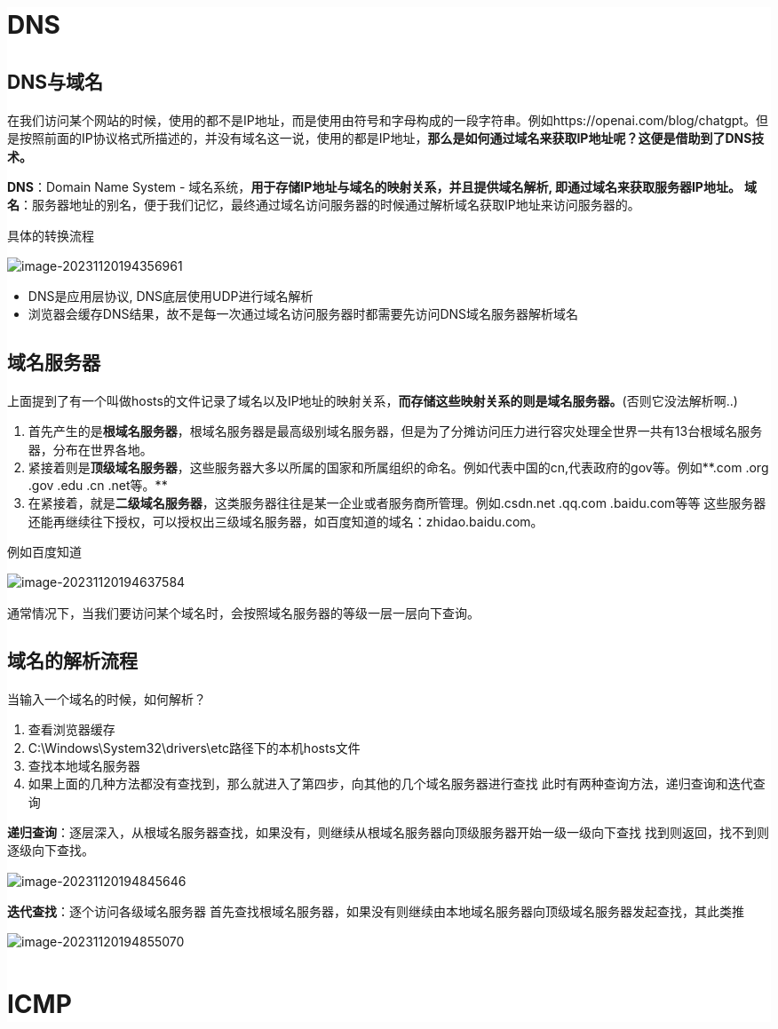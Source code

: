 # DNS

## DNS与域名

在我们访问某个网站的时候，使用的都不是IP地址，而是使用由符号和字母构成的一段字符串。例如https://openai.com/blog/chatgpt。但是按照前面的IP协议格式所描述的，并没有域名这一说，使用的都是IP地址，**那么是如何通过域名来获取IP地址呢？这便是借助到了DNS技术。**

**DNS**：Domain Name System - 域名系统，**用于存储IP地址与域名的映射关系，并且提供域名解析, 即通过域名来获取服务器IP地址。**
**域名**：服务器地址的别名，便于我们记忆，最终通过域名访问服务器的时候通过解析域名获取IP地址来访问服务器的。

具体的转换流程

![image-20231120194356961](https://cdn.jsdelivr.net/gh/DaysOfExperience/blogImage@main/img/image-20231120194356961.png)

- DNS是应用层协议, DNS底层使用UDP进行域名解析
- 浏览器会缓存DNS结果，故不是每一次通过域名访问服务器时都需要先访问DNS域名服务器解析域名

## 域名服务器

上面提到了有一个叫做hosts的文件记录了域名以及IP地址的映射关系，**而存储这些映射关系的则是域名服务器。**(否则它没法解析啊..)

1. 首先产生的是**根域名服务器**，根域名服务器是最高级别域名服务器，但是为了分摊访问压力进行容灾处理全世界一共有13台根域名服务器，分布在世界各地。
2. 紧接着则是**顶级域名服务器**，这些服务器大多以所属的国家和所属组织的命名。例如代表中国的cn,代表政府的gov等。例如**.com  .org .gov .edu .cn .net等。**
3. 在紧接着，就是**二级域名服务器**，这类服务器往往是某一企业或者服务商所管理。例如.csdn.net   .qq.com   .baidu.com等等
   这些服务器还能再继续往下授权，可以授权出三级域名服务器，如百度知道的域名：zhidao.baidu.com。

例如百度知道

![image-20231120194637584](https://cdn.jsdelivr.net/gh/DaysOfExperience/blogImage@main/img/image-20231120194637584.png)

通常情况下，当我们要访问某个域名时，会按照域名服务器的等级一层一层向下查询。

## 域名的解析流程

当输入一个域名的时候，如何解析？

1. 查看浏览器缓存
2. C:\Windows\System32\drivers\etc路径下的本机hosts文件
3. 查找本地域名服务器
4. 如果上面的几种方法都没有查找到，那么就进入了第四步，向其他的几个域名服务器进行查找
   此时有两种查询方法，递归查询和迭代查询

**递归查询**：逐层深入，从根域名服务器查找，如果没有，则继续从根域名服务器向顶级服务器开始一级一级向下查找
找到则返回，找不到则逐级向下查找。

![image-20231120194845646](https://cdn.jsdelivr.net/gh/DaysOfExperience/blogImage@main/img/image-20231120194845646.png)

**迭代查找**：逐个访问各级域名服务器
首先查找根域名服务器，如果没有则继续由本地域名服务器向顶级域名服务器发起查找，其此类推

![image-20231120194855070](https://cdn.jsdelivr.net/gh/DaysOfExperience/blogImage@main/img/image-20231120194855070.png)

# ICMP
